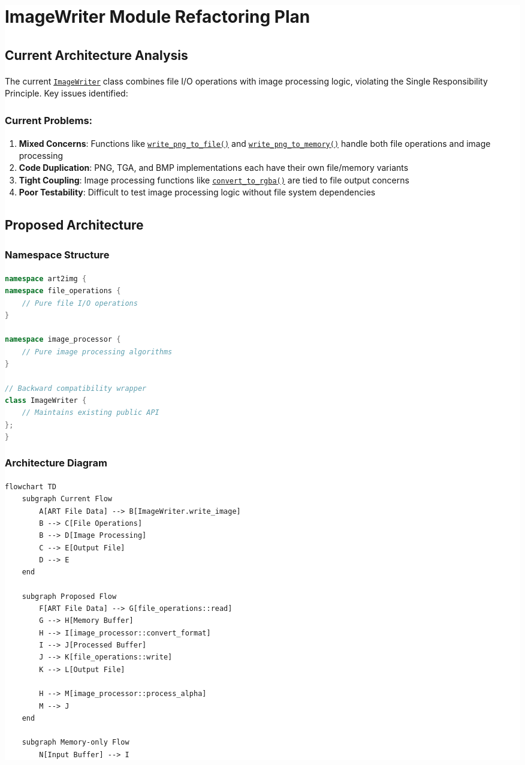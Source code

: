 # ImageWriter Module Refactoring Plan

## Current Architecture Analysis

The current [`ImageWriter`](include/image_writer.hpp:15) class combines file I/O operations with image processing logic, violating the Single Responsibility Principle. Key issues identified:

### Current Problems:
1. **Mixed Concerns**: Functions like [`write_png_to_file()`](src/image_writer.cpp:77) and [`write_png_to_memory()`](src/image_writer.cpp:106) handle both file operations and image processing
2. **Code Duplication**: PNG, TGA, and BMP implementations each have their own file/memory variants
3. **Tight Coupling**: Image processing functions like [`convert_to_rgba()`](src/image_writer.cpp:149) are tied to file output concerns
4. **Poor Testability**: Difficult to test image processing logic without file system dependencies

## Proposed Architecture

### Namespace Structure
```cpp
namespace art2img {
namespace file_operations {
    // Pure file I/O operations
}

namespace image_processor {
    // Pure image processing algorithms
}

// Backward compatibility wrapper
class ImageWriter {
    // Maintains existing public API
};
}
```

### Architecture Diagram

```mermaid
flowchart TD
    subgraph Current Flow
        A[ART File Data] --> B[ImageWriter.write_image]
        B --> C[File Operations]
        B --> D[Image Processing]
        C --> E[Output File]
        D --> E
    end

    subgraph Proposed Flow
        F[ART File Data] --> G[file_operations::read]
        G --> H[Memory Buffer]
        H --> I[image_processor::convert_format]
        I --> J[Processed Buffer]
        J --> K[file_operations::write]
        K --> L[Output File]
        
        H --> M[image_processor::process_alpha]
        M --> J
    end

    subgraph Memory-only Flow
        N[Input Buffer] --> I
```